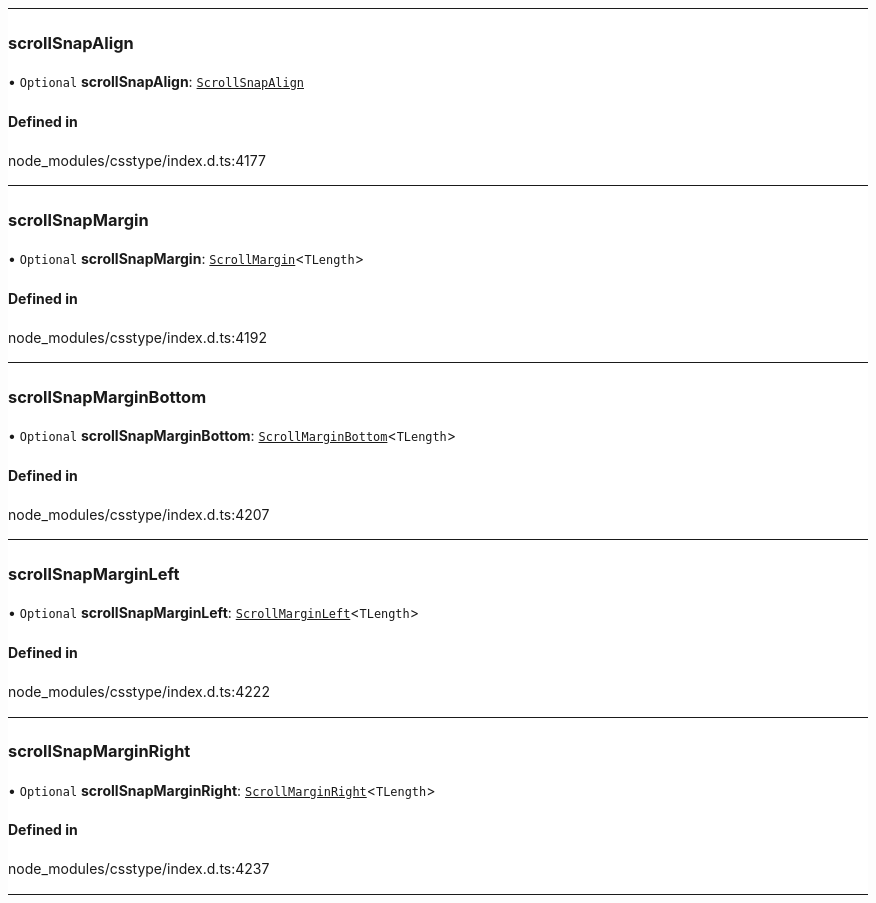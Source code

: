 ___

### scrollSnapAlign

• `Optional` **scrollSnapAlign**: [`ScrollSnapAlign`](../wiki/%3Cinternal%3E#scrollsnapalign)

#### Defined in

node_modules/csstype/index.d.ts:4177

___

### scrollSnapMargin

• `Optional` **scrollSnapMargin**: [`ScrollMargin`](../wiki/%3Cinternal%3E#scrollmargin)<`TLength`\>

#### Defined in

node_modules/csstype/index.d.ts:4192

___

### scrollSnapMarginBottom

• `Optional` **scrollSnapMarginBottom**: [`ScrollMarginBottom`](../wiki/%3Cinternal%3E#scrollmarginbottom)<`TLength`\>

#### Defined in

node_modules/csstype/index.d.ts:4207

___

### scrollSnapMarginLeft

• `Optional` **scrollSnapMarginLeft**: [`ScrollMarginLeft`](../wiki/%3Cinternal%3E#scrollmarginleft)<`TLength`\>

#### Defined in

node_modules/csstype/index.d.ts:4222

___

### scrollSnapMarginRight

• `Optional` **scrollSnapMarginRight**: [`ScrollMarginRight`](../wiki/%3Cinternal%3E#scrollmarginright)<`TLength`\>

#### Defined in

node_modules/csstype/index.d.ts:4237

___
